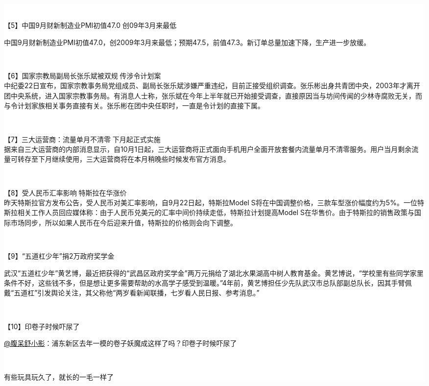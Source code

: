 </p>
<p>
	<img src="http://pic.yupoo.com/dapenti/EYta8DHc/Gs0qQ.jpg" alt="">&#160;
</p>
<p>
	【5】中国9月财新制造业PMI初值47.0 创09年3月来最低
</p>
<p>
	中国9月财新制造业PMI初值47.0，创2009年3月来最低；预期47.5，前值47.3。新订单总量加速下降，生产进一步放缓。
</p>
<p>
	<img src="http://pic.yupoo.com/dapenti/EYtqBTzG/wkLDz.jpg" alt=""> 
</p>
<p>
	【6】国家宗教局副局长张乐斌被双规 传涉令计划案<br>
中纪委22日宣布，国家宗教事务局党组成员、副局长张乐斌涉嫌严重违纪，目前正接受组织调查。张乐彬出身共青团中央，2003年才离开团中央系统，进入国家宗教事务局。有消息人士称，张乐斌在今年上半年就已开始接受调查，直接原因当与坊间传闻的少林寺腐败无关，而与令计划家族相关事务直接有关。张乐彬在团中央任职时，一直是令计划的直接下属。
</p>
<p>
	<img src="http://pic.yupoo.com/dapenti/EYtcH0E7/QnCEW.jpg" alt=""> 
</p>
<p>
	【7】三大运营商：流量单月不清零 下月起正式实施<br>
据来自三大运营商的内部消息显示，自10月1日起，三大运营商将正式面向手机用户全面开放套餐内流量单月不清零服务。用户当月剩余流量可转存至下月继续使用，三大运营商将在本月稍晚些时候发布官方消息。
</p>
<p>
	<img src="http://pic.yupoo.com/dapenti/EYtc6MVv/4qHeO.jpg" alt=""> 
</p>
<p>
	【8】受人民币汇率影响 特斯拉在华涨价<br>
昨天特斯拉官方发布公告，受人民币对美汇率影响，自9月22日起，特斯拉Model S将在中国调整价格，三款车型涨价幅度约为5%。一位特斯拉相关工作人员回应媒体称：由于人民币兑美元的汇率中间价持续走低，特斯拉计划提高Model S在华售价。由于特斯拉的销售政策与国际市场同步，所以如果人民币在今后迎来升值，特斯拉的价格则会向下调整。
</p>
<p>
	<img src="http://pic.yupoo.com/dapenti/EYtb2LZf/M4Ull.jpg" alt=""> 
</p>
<p>
	【9】“五道杠少年”捐2万政府奖学金
</p>
<p>
	武汉“五道杠少年”黄艺博，最近把获得的“武昌区政府奖学金”两万元捐给了湖北水果湖高中树人教育基金。黄艺博说，“学校里有些同学家里条件不好，这些钱不多，但是想让更多需要帮助的水高学子感受到温暖。”4年前，黄艺博担任少先队武汉市总队部副总队长，因其手臂佩戴“五道杠”引发舆论关注，其父称他“两岁看新闻联播，七岁看人民日报、参考消息。”
</p>
<p>
	<img src="http://pic.yupoo.com/dapenti/EYtboWaT/Vv6Mv.jpg" alt=""> 
</p>
<p>
	【10】印卷子时候吓尿了&#160;
</p>
<p>
	<a class="W_fb S_txt1" href="http://weibo.com/u/1593410685">@腹呆舒小影</a>：浦东新区去年一模的卷子妖魔成这样了吗？印卷子时候吓尿了
</p>
<p>
	<img src="http://pic.yupoo.com/dapenti/EYteRT73/BYaGp.jpg" alt="">&#160;
</p>
<p>
	有些玩具玩久了，就长的一毛一样了
</p>
<p>